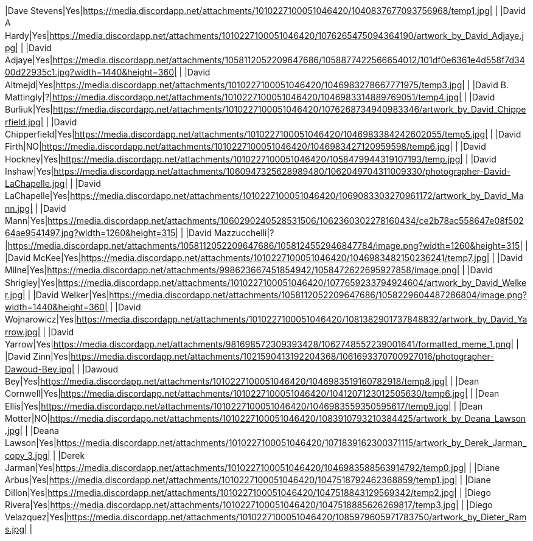 |Dave Stevens|Yes|https://media.discordapp.net/attachments/1010227100051046420/1040837677093756968/temp1.jpg| |
|David A Hardy|Yes|https://media.discordapp.net/attachments/1010227100051046420/1076265475094364190/artwork_by_David_Adjaye.jpg| |
|David Adjaye|Yes|https://media.discordapp.net/attachments/1058112052209647686/1058877422566654012/101df0e6361e4d558f7d3400d22935c1.jpg?width=1440&height=360| |
|David Altmejd|Yes|https://media.discordapp.net/attachments/1010227100051046420/1046983278667771975/temp3.jpg| |
|David B. Mattingly|?|https://media.discordapp.net/attachments/1010227100051046420/1046983314889769051/temp4.jpg| |
|David Burliuk|Yes|https://media.discordapp.net/attachments/1010227100051046420/1076268734940983346/artwork_by_David_Chipperfield.jpg| |
|David Chipperfield|Yes|https://media.discordapp.net/attachments/1010227100051046420/1046983384242602055/temp5.jpg| |
|David Firth|NO|https://media.discordapp.net/attachments/1010227100051046420/1046983427120959598/temp6.jpg| |
|David Hockney|Yes|https://media.discordapp.net/attachments/1010227100051046420/1058479944319107193/temp.jpg| |
|David Inshaw|Yes|https://media.discordapp.net/attachments/1060947325628989480/1062049704311009330/photographer-David-LaChapelle.jpg| |
|David LaChapelle|Yes|https://media.discordapp.net/attachments/1010227100051046420/1069083303270961172/artwork_by_David_Mann.jpg| |
|David Mann|Yes|https://media.discordapp.net/attachments/1060290240528531506/1062360302278160434/ce2b78ac558647e08f50264ae9541497.jpg?width=1260&height=315| |
|David Mazzucchelli|?|https://media.discordapp.net/attachments/1058112052209647686/1058124552946847784/image.png?width=1260&height=315| |
|David McKee|Yes|https://media.discordapp.net/attachments/1010227100051046420/1046983482150236241/temp7.jpg| |
|David Milne|Yes|https://media.discordapp.net/attachments/998623667451854942/1058472622695927858/image.png| |
|David Shrigley|Yes|https://media.discordapp.net/attachments/1010227100051046420/1077659233794924604/artwork_by_David_Welker.jpg| |
|David Welker|Yes|https://media.discordapp.net/attachments/1058112052209647686/1058229604487286804/image.png?width=1440&height=360| |
|David Wojnarowicz|Yes|https://media.discordapp.net/attachments/1010227100051046420/1081382901737848832/artwork_by_David_Yarrow.jpg| |
|David Yarrow|Yes|https://media.discordapp.net/attachments/981698572309393428/1062748552239001641/formatted_meme_1.png| |
|David Zinn|Yes|https://media.discordapp.net/attachments/1021590413192204368/1061693370700927016/photographer-Dawoud-Bey.jpg| |
|Dawoud Bey|Yes|https://media.discordapp.net/attachments/1010227100051046420/1046983519160782918/temp8.jpg| |
|Dean Cornwell|Yes|https://media.discordapp.net/attachments/1010227100051046420/1041207123012505630/temp6.jpg| |
|Dean Ellis|Yes|https://media.discordapp.net/attachments/1010227100051046420/1046983559350595617/temp9.jpg| |
|Dean Motter|NO|https://media.discordapp.net/attachments/1010227100051046420/1083910793210384425/artwork_by_Deana_Lawson.jpg| |
|Deana Lawson|Yes|https://media.discordapp.net/attachments/1010227100051046420/1071839162300371115/artwork_by_Derek_Jarman_copy_3.jpg| |
|Derek Jarman|Yes|https://media.discordapp.net/attachments/1010227100051046420/1046983588563914792/temp0.jpg| |
|Diane Arbus|Yes|https://media.discordapp.net/attachments/1010227100051046420/1047518792462368859/temp1.jpg| |
|Diane Dillon|Yes|https://media.discordapp.net/attachments/1010227100051046420/1047518843129569342/temp2.jpg| |
|Diego Rivera|Yes|https://media.discordapp.net/attachments/1010227100051046420/1047518885626269817/temp3.jpg| |
|Diego Velazquez|Yes|https://media.discordapp.net/attachments/1010227100051046420/1085979605971783750/artwork_by_Dieter_Rams.jpg| |
